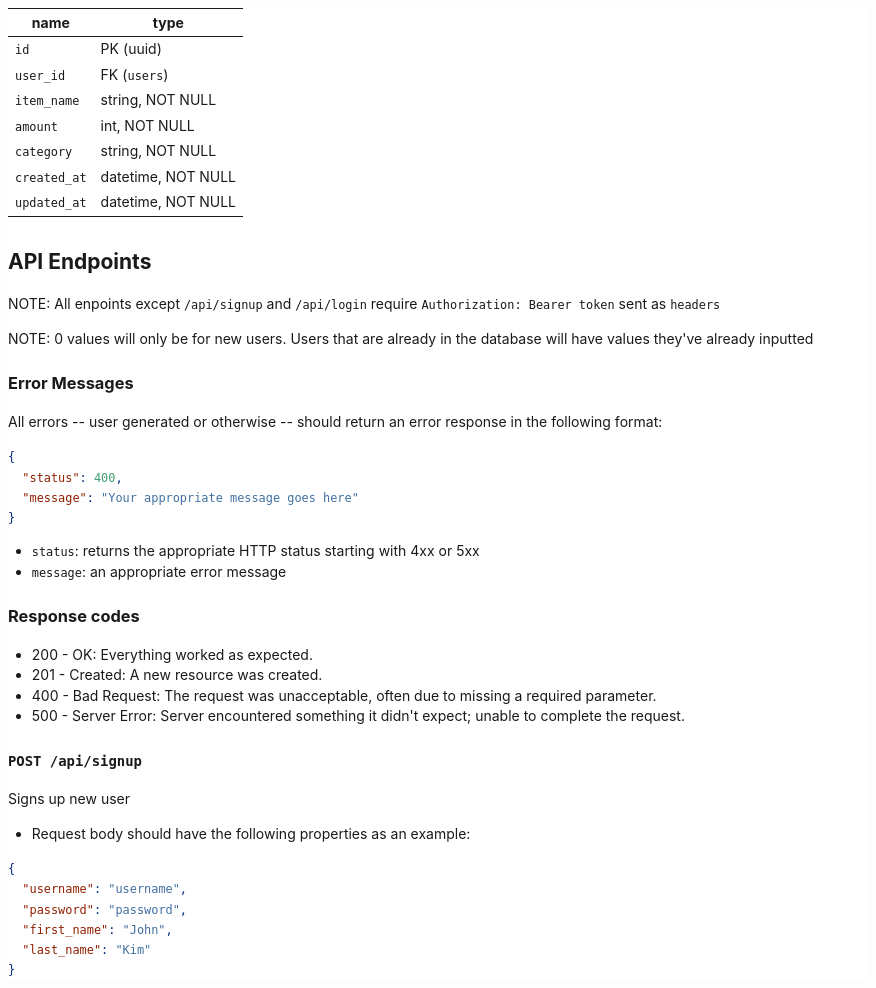 | name         | type               |
| ------------ | ------------------ |
| `id`         | PK (uuid)          |
| `user_id`    | FK (`users`)       |
| `item_name`  | string, NOT NULL   |
| `amount`     | int, NOT NULL      |
| `category`   | string, NOT NULL   |
| `created_at` | datetime, NOT NULL |
| `updated_at` | datetime, NOT NULL |

## API Endpoints

NOTE: All enpoints except `/api/signup` and `/api/login` require `Authorization: Bearer token` sent as `headers`

NOTE: 0 values will only be for new users. Users that are already in the database will have values they've already inputted

### Error Messages

All errors -- user generated or otherwise -- should return an error response in the following format:

```json
{
  "status": 400,
  "message": "Your appropriate message goes here"
}
```

- `status`: returns the appropriate HTTP status starting with 4xx or 5xx
- `message`: an appropriate error message

### Response codes

- 200 - OK: Everything worked as expected.
- 201 - Created: A new resource was created.
- 400 - Bad Request: The request was unacceptable, often due to missing a required parameter.
- 500 - Server Error: Server encountered something it didn't expect; unable to complete the request.

### `POST /api/signup`

Signs up new user

- Request body should have the following properties as an example:

```json
{
  "username": "username",
  "password": "password",
  "first_name": "John",
  "last_name": "Kim"
}
```
